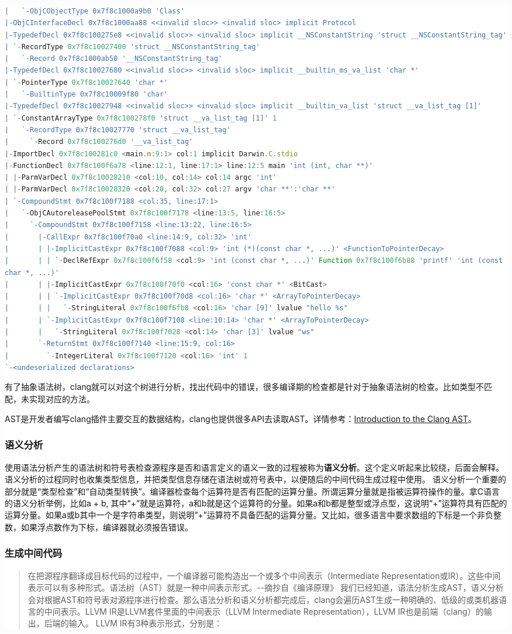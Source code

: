 ```javascript
|   `-ObjCObjectType 0x7f8c1000a9b0 'Class'
|-ObjCInterfaceDecl 0x7f8c1000aa88 <<invalid sloc>> <invalid sloc> implicit Protocol
|-TypedefDecl 0x7f8c100275e8 <<invalid sloc>> <invalid sloc> implicit __NSConstantString 'struct __NSConstantString_tag'
| `-RecordType 0x7f8c10027400 'struct __NSConstantString_tag'
|   `-Record 0x7f8c1000ab50 '__NSConstantString_tag'
|-TypedefDecl 0x7f8c10027680 <<invalid sloc>> <invalid sloc> implicit __builtin_ms_va_list 'char *'
| `-PointerType 0x7f8c10027640 'char *'
|   `-BuiltinType 0x7f8c10009f80 'char'
|-TypedefDecl 0x7f8c10027948 <<invalid sloc>> <invalid sloc> implicit __builtin_va_list 'struct __va_list_tag [1]'
| `-ConstantArrayType 0x7f8c100278f0 'struct __va_list_tag [1]' 1
|   `-RecordType 0x7f8c10027770 'struct __va_list_tag'
|     `-Record 0x7f8c100276d0 '__va_list_tag'
|-ImportDecl 0x7f8c100281c0 <main.m:9:1> col:1 implicit Darwin.C.stdio
|-FunctionDecl 0x7f8c100f6a78 <line:12:1, line:17:1> line:12:5 main 'int (int, char **)'
| |-ParmVarDecl 0x7f8c10028210 <col:10, col:14> col:14 argc 'int'
| |-ParmVarDecl 0x7f8c10028320 <col:20, col:32> col:27 argv 'char **':'char **'
| `-CompoundStmt 0x7f8c100f7188 <col:35, line:17:1>
|   `-ObjCAutoreleasePoolStmt 0x7f8c100f7178 <line:13:5, line:16:5>
|     `-CompoundStmt 0x7f8c100f7158 <line:13:22, line:16:5>
|       |-CallExpr 0x7f8c100f70a0 <line:14:9, col:32> 'int'
|       | |-ImplicitCastExpr 0x7f8c100f7088 <col:9> 'int (*)(const char *, ...)' <FunctionToPointerDecay>
|       | | `-DeclRefExpr 0x7f8c100f6f58 <col:9> 'int (const char *, ...)' Function 0x7f8c100f6b88 'printf' 'int (const char *, ...)'
|       | |-ImplicitCastExpr 0x7f8c100f70f0 <col:16> 'const char *' <BitCast>
|       | | `-ImplicitCastExpr 0x7f8c100f70d8 <col:16> 'char *' <ArrayToPointerDecay>
|       | |   `-StringLiteral 0x7f8c100f6fb8 <col:16> 'char [9]' lvalue "hello %s"
|       | `-ImplicitCastExpr 0x7f8c100f7108 <line:10:14> 'char *' <ArrayToPointerDecay>
|       |   `-StringLiteral 0x7f8c100f7028 <col:14> 'char [3]' lvalue "ws"
|       `-ReturnStmt 0x7f8c100f7140 <line:15:9, col:16>
|         `-IntegerLiteral 0x7f8c100f7120 <col:16> 'int' 1
`-<undeserialized declarations>
```

有了抽象语法树，clang就可以对这个树进行分析，找出代码中的错误，很多编译期的检查都是针对于抽象语法树的检查。比如类型不匹配，未实现对应的方法。

AST是开发者编写clang插件主要交互的数据结构，clang也提供很多API去读取AST。详情参考：[Introduction to the Clang AST](https://links.jianshu.com/go?to=https%3A%2F%2Fclang.llvm.org%2Fdocs%2FIntroductionToTheClangAST.html)。

### 语义分析

使用语法分析产生的语法树和符号表检查源程序是否和语言定义的语义一致的过程被称为**语义分析**。这个定义听起来比较绕，后面会解释。语义分析的过程同时也收集类型信息，并把类型信息存储在语法树或符号表中，以便随后的中间代码生成过程中使用。 语义分析一个重要的部分就是“类型检查”和“自动类型转换”。编译器检查每个运算符是否有匹配的运算分量。所谓运算分量就是指被运算符操作的量。拿C语言的语义分析举例，比如a + b, 其中“+”就是运算符，a和b就是这个运算符的分量。如果a和b都是整型或浮点型，这说明“+”运算符具有匹配的运算分量。如果a或b其中一个是字符串类型，则说明“+”运算符不具备匹配的运算分量。又比如，很多语言中要求数组的下标是一个非负整数，如果浮点数作为下标，编译器就必须报告错误。

### 生成中间代码

>  在把源程序翻译成目标代码的过程中，一个编译器可能构造出一个或多个中间表示（Intermediate Representation或IR）。这些中间表示可以有多种形式。语法树（AST）就是一种中间表示形式。--摘抄自《编译原理》 我们已经知道，语法分析生成AST，语义分析会对根据AST和符号表对源程序进行检查。那么语法分析和语义分析都完成后，clang会遍历AST生成一种明确的、低级的或类机器语言的中间表示。LLVM IR是LLVM套件里面的中间表示（LLVM Intermediate Representation），LLVM IR也是前端（clang）的输出，后端的输入。 LLVM IR有3种表示形式，分别是： 

